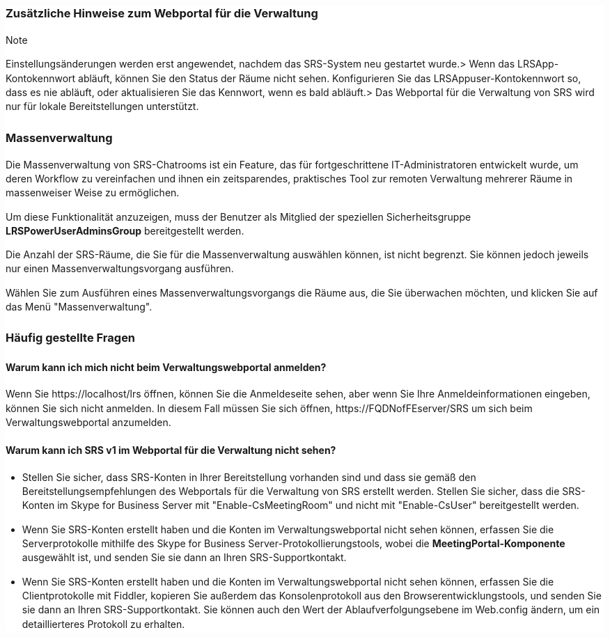 ### <a name="additional-notes-about-the-administrative-web-portal"></a>Zusätzliche Hinweise zum Webportal für die Verwaltung

> [!NOTE]
>  Einstellungsänderungen werden erst angewendet, nachdem das SRS-System neu gestartet wurde.> Wenn das LRSApp-Kontokennwort abläuft, können Sie den Status der Räume nicht sehen. Konfigurieren Sie das LRSAppuser-Kontokennwort so, dass es nie abläuft, oder aktualisieren Sie das Kennwort, wenn es bald abläuft.> Das Webportal für die Verwaltung von SRS wird nur für lokale Bereitstellungen unterstützt.

### <a name="bulk-management"></a>Massenverwaltung

Die Massenverwaltung von SRS-Chatrooms ist ein Feature, das für fortgeschrittene IT-Administratoren entwickelt wurde, um deren Workflow zu vereinfachen und ihnen ein zeitsparendes, praktisches Tool zur remoten Verwaltung mehrerer Räume in massenweiser Weise zu ermöglichen.

Um diese Funktionalität anzuzeigen, muss der Benutzer als Mitglied der speziellen Sicherheitsgruppe **LRSPowerUserAdminsGroup** bereitgestellt werden.

Die Anzahl der SRS-Räume, die Sie für die Massenverwaltung auswählen können, ist nicht begrenzt. Sie können jedoch jeweils nur einen Massenverwaltungsvorgang ausführen.

Wählen Sie zum Ausführen eines Massenverwaltungsvorgangs die Räume aus, die Sie überwachen möchten, und klicken Sie auf das Menü "Massenverwaltung".

### <a name="frequently-asked-questions"></a>Häufig gestellte Fragen

#### <a name="why-cant-i-sign-in-to-the-administrative-web-portal"></a>Warum kann ich mich nicht beim Verwaltungswebportal anmelden?

Wenn Sie https://localhost/lrs öffnen, können Sie die Anmeldeseite sehen, aber wenn Sie Ihre Anmeldeinformationen eingeben, können Sie sich nicht anmelden. In diesem Fall müssen Sie sich öffnen, https://FQDNofFEserver/SRS um sich beim Verwaltungswebportal anzumelden.

#### <a name="why-cant-i-see-srs-v1-in-the-administrative-web-portal"></a>Warum kann ich SRS v1 im Webportal für die Verwaltung nicht sehen?

- Stellen Sie sicher, dass SRS-Konten in Ihrer Bereitstellung vorhanden sind und dass sie gemäß den Bereitstellungsempfehlungen des Webportals für die Verwaltung von SRS erstellt werden. Stellen Sie sicher, dass die SRS-Konten im Skype for Business Server mit "Enable-CsMeetingRoom" und nicht mit "Enable-CsUser" bereitgestellt werden.

- Wenn Sie SRS-Konten erstellt haben und die Konten im Verwaltungswebportal nicht sehen können, erfassen Sie die Serverprotokolle mithilfe des Skype for Business Server-Protokollierungstools, wobei die **MeetingPortal-Komponente** ausgewählt ist, und senden Sie sie dann an Ihren SRS-Supportkontakt.

- Wenn Sie SRS-Konten erstellt haben und die Konten im Verwaltungswebportal nicht sehen können, erfassen Sie die Clientprotokolle mit Fiddler, kopieren Sie außerdem das Konsolenprotokoll aus den Browserentwicklungstools, und senden Sie sie dann an Ihren SRS-Supportkontakt. Sie können auch den Wert der Ablaufverfolgungsebene im Web.config ändern, um ein detaillierteres Protokoll zu erhalten.
